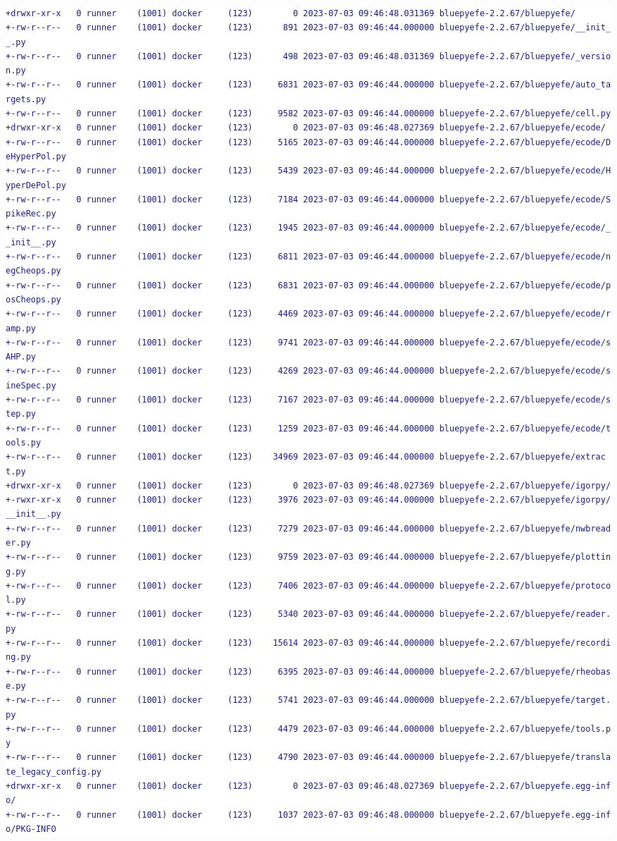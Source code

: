 ```diff
+drwxr-xr-x   0 runner    (1001) docker     (123)        0 2023-07-03 09:46:48.031369 bluepyefe-2.2.67/bluepyefe/
+-rw-r--r--   0 runner    (1001) docker     (123)      891 2023-07-03 09:46:44.000000 bluepyefe-2.2.67/bluepyefe/__init__.py
+-rw-r--r--   0 runner    (1001) docker     (123)      498 2023-07-03 09:46:48.031369 bluepyefe-2.2.67/bluepyefe/_version.py
+-rw-r--r--   0 runner    (1001) docker     (123)     6831 2023-07-03 09:46:44.000000 bluepyefe-2.2.67/bluepyefe/auto_targets.py
+-rw-r--r--   0 runner    (1001) docker     (123)     9582 2023-07-03 09:46:44.000000 bluepyefe-2.2.67/bluepyefe/cell.py
+drwxr-xr-x   0 runner    (1001) docker     (123)        0 2023-07-03 09:46:48.027369 bluepyefe-2.2.67/bluepyefe/ecode/
+-rw-r--r--   0 runner    (1001) docker     (123)     5165 2023-07-03 09:46:44.000000 bluepyefe-2.2.67/bluepyefe/ecode/DeHyperPol.py
+-rw-r--r--   0 runner    (1001) docker     (123)     5439 2023-07-03 09:46:44.000000 bluepyefe-2.2.67/bluepyefe/ecode/HyperDePol.py
+-rw-r--r--   0 runner    (1001) docker     (123)     7184 2023-07-03 09:46:44.000000 bluepyefe-2.2.67/bluepyefe/ecode/SpikeRec.py
+-rw-r--r--   0 runner    (1001) docker     (123)     1945 2023-07-03 09:46:44.000000 bluepyefe-2.2.67/bluepyefe/ecode/__init__.py
+-rw-r--r--   0 runner    (1001) docker     (123)     6811 2023-07-03 09:46:44.000000 bluepyefe-2.2.67/bluepyefe/ecode/negCheops.py
+-rw-r--r--   0 runner    (1001) docker     (123)     6831 2023-07-03 09:46:44.000000 bluepyefe-2.2.67/bluepyefe/ecode/posCheops.py
+-rw-r--r--   0 runner    (1001) docker     (123)     4469 2023-07-03 09:46:44.000000 bluepyefe-2.2.67/bluepyefe/ecode/ramp.py
+-rw-r--r--   0 runner    (1001) docker     (123)     9741 2023-07-03 09:46:44.000000 bluepyefe-2.2.67/bluepyefe/ecode/sAHP.py
+-rw-r--r--   0 runner    (1001) docker     (123)     4269 2023-07-03 09:46:44.000000 bluepyefe-2.2.67/bluepyefe/ecode/sineSpec.py
+-rw-r--r--   0 runner    (1001) docker     (123)     7167 2023-07-03 09:46:44.000000 bluepyefe-2.2.67/bluepyefe/ecode/step.py
+-rw-r--r--   0 runner    (1001) docker     (123)     1259 2023-07-03 09:46:44.000000 bluepyefe-2.2.67/bluepyefe/ecode/tools.py
+-rw-r--r--   0 runner    (1001) docker     (123)    34969 2023-07-03 09:46:44.000000 bluepyefe-2.2.67/bluepyefe/extract.py
+drwxr-xr-x   0 runner    (1001) docker     (123)        0 2023-07-03 09:46:48.027369 bluepyefe-2.2.67/bluepyefe/igorpy/
+-rwxr-xr-x   0 runner    (1001) docker     (123)     3976 2023-07-03 09:46:44.000000 bluepyefe-2.2.67/bluepyefe/igorpy/__init__.py
+-rw-r--r--   0 runner    (1001) docker     (123)     7279 2023-07-03 09:46:44.000000 bluepyefe-2.2.67/bluepyefe/nwbreader.py
+-rw-r--r--   0 runner    (1001) docker     (123)     9759 2023-07-03 09:46:44.000000 bluepyefe-2.2.67/bluepyefe/plotting.py
+-rw-r--r--   0 runner    (1001) docker     (123)     7406 2023-07-03 09:46:44.000000 bluepyefe-2.2.67/bluepyefe/protocol.py
+-rw-r--r--   0 runner    (1001) docker     (123)     5340 2023-07-03 09:46:44.000000 bluepyefe-2.2.67/bluepyefe/reader.py
+-rw-r--r--   0 runner    (1001) docker     (123)    15614 2023-07-03 09:46:44.000000 bluepyefe-2.2.67/bluepyefe/recording.py
+-rw-r--r--   0 runner    (1001) docker     (123)     6395 2023-07-03 09:46:44.000000 bluepyefe-2.2.67/bluepyefe/rheobase.py
+-rw-r--r--   0 runner    (1001) docker     (123)     5741 2023-07-03 09:46:44.000000 bluepyefe-2.2.67/bluepyefe/target.py
+-rw-r--r--   0 runner    (1001) docker     (123)     4479 2023-07-03 09:46:44.000000 bluepyefe-2.2.67/bluepyefe/tools.py
+-rw-r--r--   0 runner    (1001) docker     (123)     4790 2023-07-03 09:46:44.000000 bluepyefe-2.2.67/bluepyefe/translate_legacy_config.py
+drwxr-xr-x   0 runner    (1001) docker     (123)        0 2023-07-03 09:46:48.027369 bluepyefe-2.2.67/bluepyefe.egg-info/
+-rw-r--r--   0 runner    (1001) docker     (123)     1037 2023-07-03 09:46:48.000000 bluepyefe-2.2.67/bluepyefe.egg-info/PKG-INFO
```